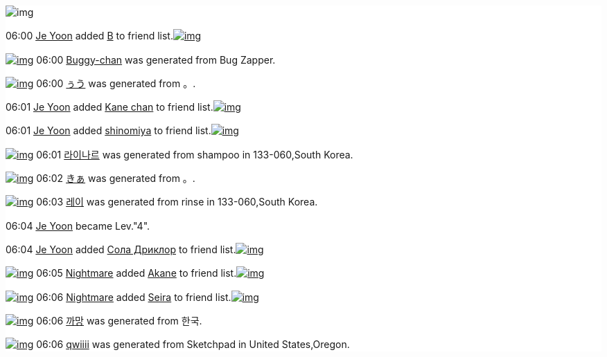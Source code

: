 ![img](http://gdrive-cdn.herokuapp.com/537b65a5bc09f0000721dda7/512px-barcode.png)

06:00 [Je Yoon](http://www.barcodekanojo.com/user/467442/Je%20Yoon) added [B](http://www.barcodekanojo.com/kanojo/5004/B) to friend list.[![img](http://www.deviantsart.com/1l33cbp.png)](http://www.barcodekanojo.com/kanojo/5004/B)

[![img](http://www.deviantsart.com/3ssjn3k.png)](http://www.barcodekanojo.com/kanojo/3009019/Buggy-chan) 06:00 [Buggy-chan](http://www.barcodekanojo.com/kanojo/3009019/Buggy-chan) was generated from Bug Zapper.

[![img](http://www.deviantsart.com/3deqkg8.png)](http://www.barcodekanojo.com/kanojo/3009020/%E3%81%85%E3%81%86) 06:00 [ぅう](http://www.barcodekanojo.com/kanojo/3009020/%E3%81%85%E3%81%86) was generated from 。.

06:01 [Je Yoon](http://www.barcodekanojo.com/user/467442/Je%20Yoon) added [Kane chan](http://www.barcodekanojo.com/kanojo/2619594/Kane%20chan) to friend list.[![img](http://www.deviantsart.com/1dk8b9v.png)](http://www.barcodekanojo.com/kanojo/2619594/Kane%20chan)

06:01 [Je Yoon](http://www.barcodekanojo.com/user/467442/Je%20Yoon) added [shinomiya](http://www.barcodekanojo.com/kanojo/2736967/shinomiya) to friend list.[![img](http://www.deviantsart.com/1ban4v6.png)](http://www.barcodekanojo.com/kanojo/2736967/shinomiya)

[![img](http://www.deviantsart.com/jhv7t7.png)](http://www.barcodekanojo.com/kanojo/3009021/%EB%9D%BC%EC%9D%B4%EB%82%98%EB%A5%B4) 06:01 [라이나르](http://www.barcodekanojo.com/kanojo/3009021/%EB%9D%BC%EC%9D%B4%EB%82%98%EB%A5%B4) was generated from shampoo in 133-060,South Korea.

[![img](http://www.deviantsart.com/2bkcfqt.png)](http://www.barcodekanojo.com/kanojo/3009022/%E3%81%8D%E3%81%81) 06:02 [きぁ](http://www.barcodekanojo.com/kanojo/3009022/%E3%81%8D%E3%81%81) was generated from 。.

[![img](http://www.deviantsart.com/105stgn.png)](http://www.barcodekanojo.com/kanojo/3009023/%EB%A0%88%EC%9D%B4) 06:03 [레이](http://www.barcodekanojo.com/kanojo/3009023/%EB%A0%88%EC%9D%B4) was generated from rinse in 133-060,South Korea.

06:04 [Je Yoon](http://www.barcodekanojo.com/user/467442/Je%20Yoon) became Lev."4".

06:04 [Je Yoon](http://www.barcodekanojo.com/user/467442/Je%20Yoon) added [Сола Дриклор](http://www.barcodekanojo.com/kanojo/2816000/%D0%A1%D0%BE%D0%BB%D0%B0%20%D0%94%D1%80%D0%B8%D0%BA%D0%BB%D0%BE%D1%80) to friend list.[![img](http://www.deviantsart.com/2601251.png)](http://www.barcodekanojo.com/kanojo/2816000/%D0%A1%D0%BE%D0%BB%D0%B0%20%D0%94%D1%80%D0%B8%D0%BA%D0%BB%D0%BE%D1%80)

[![img](http://www.deviantsart.com/2n34p0m.jpeg)](http://www.barcodekanojo.com/user/468205/Nightmare) 06:05 [Nightmare](http://www.barcodekanojo.com/user/468205/Nightmare) added [Akane](http://www.barcodekanojo.com/kanojo/2899315/Akane) to friend list.[![img](http://www.deviantsart.com/99av04.png)](http://www.barcodekanojo.com/kanojo/2899315/Akane)

[![img](http://www.deviantsart.com/2n34p0m.jpeg)](http://www.barcodekanojo.com/user/468205/Nightmare) 06:06 [Nightmare](http://www.barcodekanojo.com/user/468205/Nightmare) added [Seira](http://www.barcodekanojo.com/kanojo/2899313/Seira) to friend list.[![img](http://www.deviantsart.com/146rhuq.png)](http://www.barcodekanojo.com/kanojo/2899313/Seira)

[![img](http://www.deviantsart.com/3ok31mo.png)](http://www.barcodekanojo.com/kanojo/3009025/%EA%B9%8C%EB%A7%9D) 06:06 [까망](http://www.barcodekanojo.com/kanojo/3009025/%EA%B9%8C%EB%A7%9D) was generated from 한국.

[![img](http://www.deviantsart.com/188hamv.png)](http://www.barcodekanojo.com/kanojo/3009024/qwiiii) 06:06 [qwiiii](http://www.barcodekanojo.com/kanojo/3009024/qwiiii) was generated from Sketchpad in United States,Oregon.
